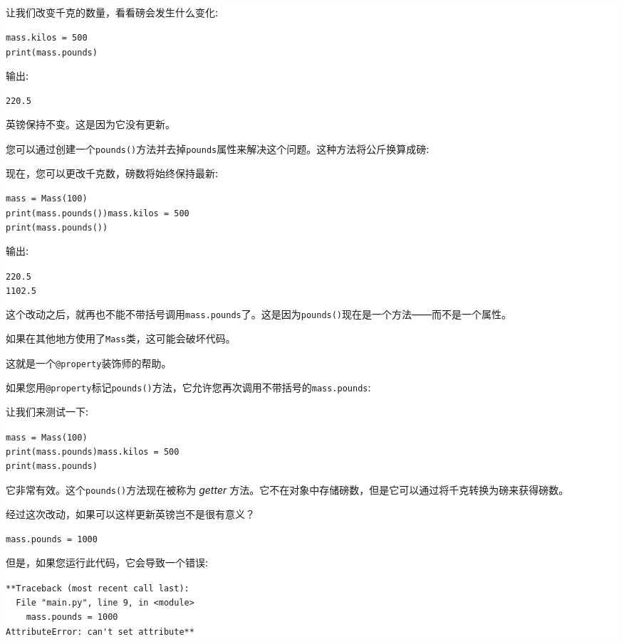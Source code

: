 让我们改变千克的数量，看看磅会发生什么变化:

```
mass.kilos = 500
print(mass.pounds)
```

输出:

```
220.5
```

英镑保持不变。这是因为它没有更新。

您可以通过创建一个`pounds()`方法并去掉`pounds`属性来解决这个问题。这种方法将公斤换算成磅:

现在，您可以更改千克数，磅数将始终保持最新:

```
mass = Mass(100)
print(mass.pounds())mass.kilos = 500
print(mass.pounds())
```

输出:

```
220.5
1102.5
```

这个改动之后，就再也不能不带括号调用`mass.pounds`了。这是因为`pounds()`现在是一个方法——而不是一个属性。

如果在其他地方使用了`Mass`类，这可能会破坏代码。

这就是一个`@property`装饰师的帮助。

如果您用`@property`标记`pounds()`方法，它允许您再次调用不带括号的`mass.pounds`:

让我们来测试一下:

```
mass = Mass(100)
print(mass.pounds)mass.kilos = 500
print(mass.pounds)
```

它非常有效。这个`pounds()`方法现在被称为 *getter* 方法。它不在对象中存储磅数，但是它可以通过将千克转换为磅来获得磅数。

经过这次改动，如果可以这样更新英镑岂不是很有意义？

```
mass.pounds = 1000
```

但是，如果您运行此代码，它会导致一个错误:

```
**Traceback (most recent call last):
  File "main.py", line 9, in <module>
    mass.pounds = 1000
AttributeError: can't set attribute**
```
